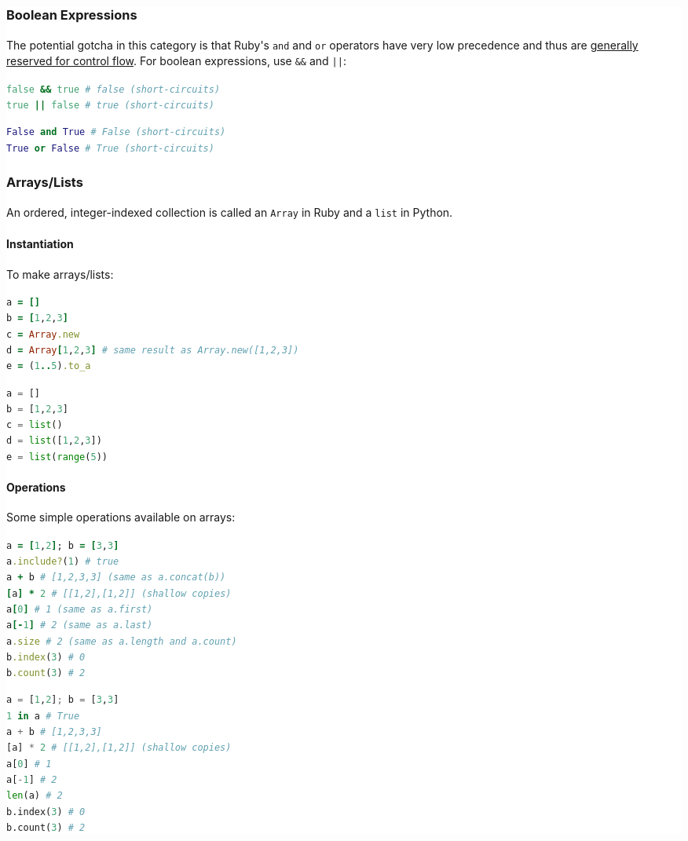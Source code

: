 ### Boolean Expressions

The potential gotcha in this category is that Ruby's `and` and `or` operators have very low precedence and thus are [generally reserved for control flow][rubyandor]. For boolean expressions, use `&&` and `||`:

```ruby
false && true # false (short-circuits)
true || false # true (short-circuits)
```
```python
False and True # False (short-circuits)
True or False # True (short-circuits)
```

### Arrays/Lists

An ordered, integer-indexed collection is called an `Array` in Ruby and a `list` in Python.

#### Instantiation

To make arrays/lists:

```ruby
a = []
b = [1,2,3]
c = Array.new
d = Array[1,2,3] # same result as Array.new([1,2,3])
e = (1..5).to_a
```
```python
a = []
b = [1,2,3]
c = list()
d = list([1,2,3])
e = list(range(5))
```

#### Operations

Some simple operations available on arrays:

```ruby
a = [1,2]; b = [3,3]
a.include?(1) # true
a + b # [1,2,3,3] (same as a.concat(b))
[a] * 2 # [[1,2],[1,2]] (shallow copies)
a[0] # 1 (same as a.first)
a[-1] # 2 (same as a.last)
a.size # 2 (same as a.length and a.count)
b.index(3) # 0
b.count(3) # 2
```
```python
a = [1,2]; b = [3,3]
1 in a # True
a + b # [1,2,3,3]
[a] * 2 # [[1,2],[1,2]] (shallow copies)
a[0] # 1
a[-1] # 2
len(a) # 2
b.index(3) # 0
b.count(3) # 2
```


[repl]: http://en.wikipedia.org/wiki/Read%E2%80%93eval%E2%80%93print_loop
[rubyandor]: http://devblog.avdi.org/2010/08/02/using-and-and-or-in-ruby/
[slicing]: http://stackoverflow.com/questions/3568222/array-slicing-in-ruby-looking-for-explanation-for-illogical-behaviour-taken-fr
[symbols1]: http://www.robertsosinski.com/2009/01/11/the-difference-between-ruby-symbols-and-strings/
[symbols2]: http://stackoverflow.com/questions/11447537/using-ruby-symbols
[case]: http://stackoverflow.com/questions/948135/how-can-i-write-a-switch-statement-in-ruby
[reflow]: http://www.tutorialspoint.com/ruby/ruby_loops.htm
[exceptions]: http://www.skorks.com/2009/09/ruby-exceptions-and-exception-handling/
[splat]: http://blog.marc-andre.ca/2013/02/23/ruby-2-by-example/#keyword_arguments
[blockproc]: http://www.robertsosinski.com/2008/12/21/understanding-ruby-blocks-procs-and-lambdas/
[curry]: http://pragdave.blogs.pragprog.com/pragdave/2008/09/fun-with-procs.html
[enumdoc]: http://www.ruby-doc.org/core-2.0/Enumerable.html
[arraydoc]: http://www.ruby-doc.org/core-2.0/Array.html
[lazyenum]: http://www.ruby-doc.org/core-2.0/Enumerable.html#method-i-lazy
[lazyslow]: http://blog.marc-andre.ca/2013/02/23/ruby-2-by-example/#lazy_enumerators
[rubyfrompython]: http://www.ruby-lang.org/en/documentation/ruby-from-other-languages/to-ruby-from-python/>
